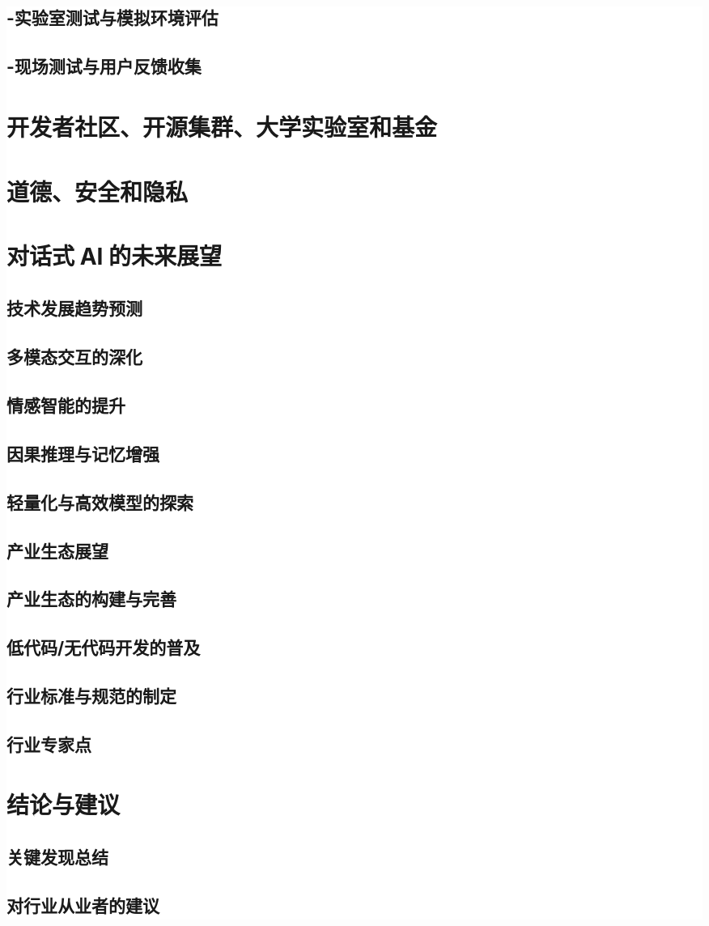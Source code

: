 ## -实验室测试与模拟环境评估

## -现场测试与用户反馈收集

# 开发者社区、开源集群、大学实验室和基金

# 道德、安全和隐私

# 对话式 AI 的未来展望

## 技术发展趋势预测

## 多模态交互的深化

## 情感智能的提升

## 因果推理与记忆增强

## 轻量化与高效模型的探索

## 产业生态展望

## 产业生态的构建与完善

## 低代码/无代码开发的普及

## 行业标准与规范的制定

## 行业专家点

# 结论与建议

## 关键发现总结

## 对行业从业者的建议
